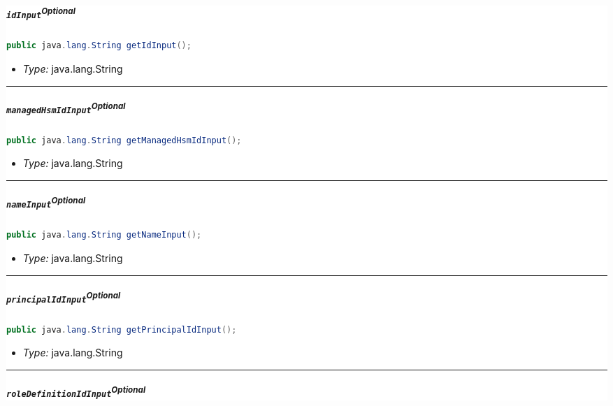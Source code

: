 
##### `idInput`<sup>Optional</sup> <a name="idInput" id="@cdktf/provider-azurerm.keyVaultManagedHardwareSecurityModuleRoleAssignment.KeyVaultManagedHardwareSecurityModuleRoleAssignment.property.idInput"></a>

```java
public java.lang.String getIdInput();
```

- *Type:* java.lang.String

---

##### `managedHsmIdInput`<sup>Optional</sup> <a name="managedHsmIdInput" id="@cdktf/provider-azurerm.keyVaultManagedHardwareSecurityModuleRoleAssignment.KeyVaultManagedHardwareSecurityModuleRoleAssignment.property.managedHsmIdInput"></a>

```java
public java.lang.String getManagedHsmIdInput();
```

- *Type:* java.lang.String

---

##### `nameInput`<sup>Optional</sup> <a name="nameInput" id="@cdktf/provider-azurerm.keyVaultManagedHardwareSecurityModuleRoleAssignment.KeyVaultManagedHardwareSecurityModuleRoleAssignment.property.nameInput"></a>

```java
public java.lang.String getNameInput();
```

- *Type:* java.lang.String

---

##### `principalIdInput`<sup>Optional</sup> <a name="principalIdInput" id="@cdktf/provider-azurerm.keyVaultManagedHardwareSecurityModuleRoleAssignment.KeyVaultManagedHardwareSecurityModuleRoleAssignment.property.principalIdInput"></a>

```java
public java.lang.String getPrincipalIdInput();
```

- *Type:* java.lang.String

---

##### `roleDefinitionIdInput`<sup>Optional</sup> <a name="roleDefinitionIdInput" id="@cdktf/provider-azurerm.keyVaultManagedHardwareSecurityModuleRoleAssignment.KeyVaultManagedHardwareSecurityModuleRoleAssignment.property.roleDefinitionIdInput"></a>
